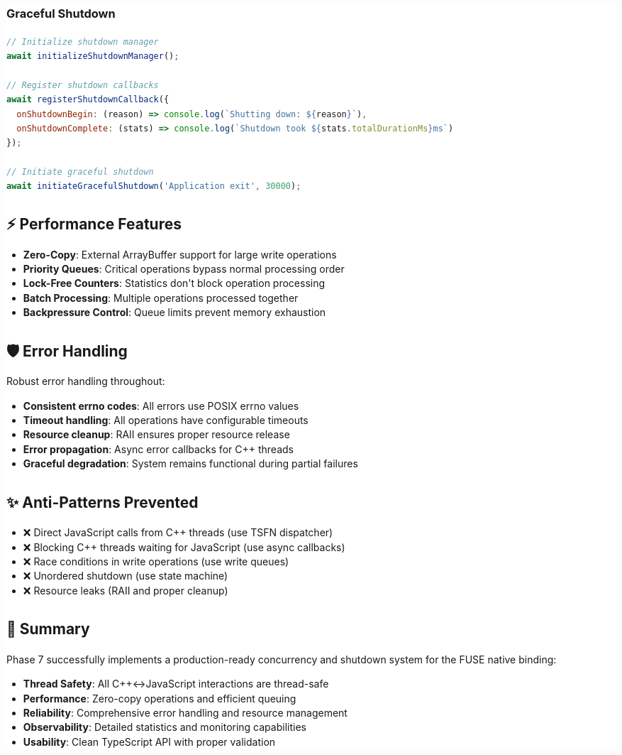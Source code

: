 ### Graceful Shutdown
```javascript
// Initialize shutdown manager
await initializeShutdownManager();

// Register shutdown callbacks
await registerShutdownCallback({
  onShutdownBegin: (reason) => console.log(`Shutting down: ${reason}`),
  onShutdownComplete: (stats) => console.log(`Shutdown took ${stats.totalDurationMs}ms`)
});

// Initiate graceful shutdown
await initiateGracefulShutdown('Application exit', 30000);
```

## ⚡ Performance Features

- **Zero-Copy**: External ArrayBuffer support for large write operations
- **Priority Queues**: Critical operations bypass normal processing order
- **Lock-Free Counters**: Statistics don't block operation processing  
- **Batch Processing**: Multiple operations processed together
- **Backpressure Control**: Queue limits prevent memory exhaustion

## 🛡️ Error Handling

Robust error handling throughout:
- **Consistent errno codes**: All errors use POSIX errno values
- **Timeout handling**: All operations have configurable timeouts
- **Resource cleanup**: RAII ensures proper resource release
- **Error propagation**: Async error callbacks for C++ threads
- **Graceful degradation**: System remains functional during partial failures

## ✨ Anti-Patterns Prevented

- ❌ Direct JavaScript calls from C++ threads (use TSFN dispatcher)
- ❌ Blocking C++ threads waiting for JavaScript (use async callbacks)
- ❌ Race conditions in write operations (use write queues)
- ❌ Unordered shutdown (use state machine)
- ❌ Resource leaks (RAII and proper cleanup)

## 🎉 Summary

Phase 7 successfully implements a production-ready concurrency and shutdown system for the FUSE native binding:

- **Thread Safety**: All C++↔JavaScript interactions are thread-safe
- **Performance**: Zero-copy operations and efficient queuing
- **Reliability**: Comprehensive error handling and resource management
- **Observability**: Detailed statistics and monitoring capabilities
- **Usability**: Clean TypeScript API with proper validation
